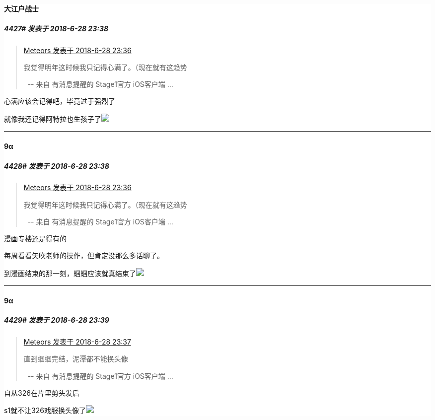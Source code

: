 ####  大江户战士  
##### 4427#       发表于 2018-6-28 23:38


<blockquote><a href="httphttps://bbs.saraba1st.com/2b/forum.php?mod=redirect&amp;goto=findpost&amp;pid=40150641&amp;ptid=1716738" target="_blank">Meteors 发表于 2018-6-28 23:36</a>

我觉得明年这时候我只记得心满了。（现在就有这趋势


  -- 来自 有消息提醒的 Stage1官方 iOS客户端 ...</blockquote>
心满应该会记得吧，毕竟过于强烈了


就像我还记得阿特拉也生孩子了<img src="https://static.saraba1st.com/image/smiley/face2017/067.png" referrerpolicy="no-referrer">







*****

####  9α  
##### 4428#       发表于 2018-6-28 23:38


<blockquote><a href="httphttps://bbs.saraba1st.com/2b/forum.php?mod=redirect&amp;goto=findpost&amp;pid=40150641&amp;ptid=1716738" target="_blank">Meteors 发表于 2018-6-28 23:36</a>

我觉得明年这时候我只记得心满了。（现在就有这趋势


  -- 来自 有消息提醒的 Stage1官方 iOS客户端 ...</blockquote>
漫画专楼还是得有的

每周看看矢吹老师的操作，但肯定没那么多话聊了。

到漫画结束的那一刻，蝈蝈应该就真结束了<img src="https://static.saraba1st.com/image/smiley/face2017/035.png" referrerpolicy="no-referrer">








*****

####  9α  
##### 4429#       发表于 2018-6-28 23:39


<blockquote><a href="httphttps://bbs.saraba1st.com/2b/forum.php?mod=redirect&amp;goto=findpost&amp;pid=40150653&amp;ptid=1716738" target="_blank">Meteors 发表于 2018-6-28 23:37</a>

直到蝈蝈完结，泥潭都不能换头像


  -- 来自 有消息提醒的 Stage1官方 iOS客户端 ...</blockquote>
自从326在片里剪头发后

s1就不让326戏服换头像了<img src="https://static.saraba1st.com/image/smiley/face2017/209.gif" referrerpolicy="no-referrer">
